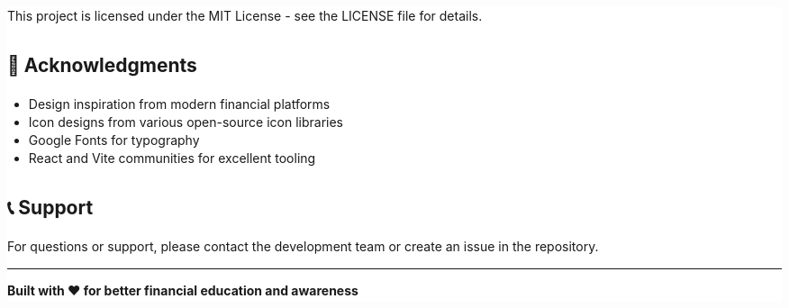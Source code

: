 This project is licensed under the MIT License - see the LICENSE file for details.

## 🙏 Acknowledgments

- Design inspiration from modern financial platforms
- Icon designs from various open-source icon libraries
- Google Fonts for typography
- React and Vite communities for excellent tooling

## 📞 Support

For questions or support, please contact the development team or create an issue in the repository.

---

**Built with ❤️ for better financial education and awareness**
